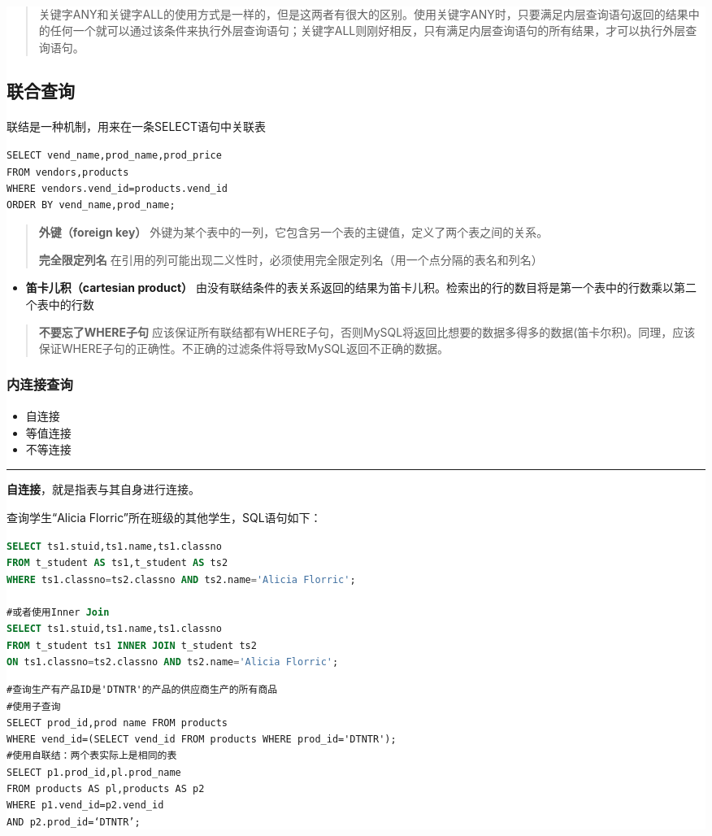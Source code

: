 > 关键字ANY和关键字ALL的使用方式是一样的，但是这两者有很大的区别。使用关键字ANY时，只要满足内层查询语句返回的结果中的任何一个就可以通过该条件来执行外层查询语句；关键字ALL则刚好相反，只有满足内层查询语句的所有结果，才可以执行外层查询语句。

## 联合查询

联结是一种机制，用来在一条SELECT语句中关联表

```mysql
SELECT vend_name,prod_name,prod_price
FROM vendors,products
WHERE vendors.vend_id=products.vend_id
ORDER BY vend_name,prod_name;
```

> **外键（foreign key）** 外键为某个表中的一列，它包含另一个表的主键值，定义了两个表之间的关系。
>
> **完全限定列名** 在引用的列可能出现二义性时，必须使用完全限定列名（用一个点分隔的表名和列名）

- **笛卡儿积（cartesian product）** 由没有联结条件的表关系返回的结果为笛卡儿积。检索出的行的数目将是第一个表中的行数乘以第二个表中的行数

> **不要忘了WHERE子句** 应该保证所有联结都有WHERE子句，否则MySQL将返回比想要的数据多得多的数据(笛卡尔积)。同理，应该保证WHERE子句的正确性。不正确的过滤条件将导致MySQL返回不正确的数据。

### 内连接查询

- 自连接
- 等值连接
- 不等连接

----

**自连接**，就是指表与其自身进行连接。

查询学生“Alicia Florric”所在班级的其他学生，SQL语句如下：

```sql
SELECT ts1.stuid,ts1.name,ts1.classno 
FROM t_student AS ts1,t_student AS ts2
WHERE ts1.classno=ts2.classno AND ts2.name='Alicia Florric';

#或者使用Inner Join
SELECT ts1.stuid,ts1.name,ts1.classno
FROM t_student ts1 INNER JOIN t_student ts2
ON ts1.classno=ts2.classno AND ts2.name='Alicia Florric';
```

```mysql
#查询生产有产品ID是'DTNTR'的产品的供应商生产的所有商品
#使用子查询
SELECT prod_id,prod name FROM products
WHERE vend_id=(SELECT vend_id FROM products	WHERE prod_id='DTNTR');
#使用自联结：两个表实际上是相同的表
SELECT p1.prod_id,pl.prod_name
FROM products AS pl,products AS p2
WHERE p1.vend_id=p2.vend_id
AND p2.prod_id=‘DTNTR’;
```
